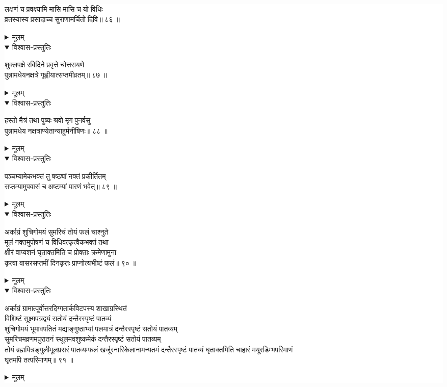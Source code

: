 लक्षणं च प्रवक्ष्यामि मासि मासि च यो विधिः  
व्रतस्यास्य प्रसादाच्च सुराणामर्चितो दिवि॥ ८६ ॥
</details>

<details><summary>मूलम्</summary></details>



<details open><summary>विश्वास-प्रस्तुतिः</summary>

शुक्लपक्षे रविदिने प्रवृत्ते चोत्तरायणे  
पुन्नामधेयनक्षत्रे गृह्णीयात्सप्तमीव्रतम्॥ ८७ ॥
</details>

<details><summary>मूलम्</summary></details>



<details open><summary>विश्वास-प्रस्तुतिः</summary>

हस्तो मैत्रं तथा पुष्यः श्रवो मृग पुनर्वसु  
पुन्नामधेय नक्षत्राण्येतान्याहुर्मनीषिणः॥ ८८ ॥
</details>

<details><summary>मूलम्</summary></details>



<details open><summary>विश्वास-प्रस्तुतिः</summary>

पञ्चम्यामेकभक्तं तु षष्ठ्यां नक्तं प्रकीर्तितम्  
सप्तम्यामुपवासं च अष्टम्यां पारणं भवेत्॥ ८९ ॥
</details>

<details><summary>मूलम्</summary></details>



<details open><summary>विश्वास-प्रस्तुतिः</summary>

अर्काग्रं शुचिगोमयं सुमरिचं तोयं फलं चाश्नुते  
मूलं नक्तमुपोषणं च विधिवत्कृत्वैकभक्तं तथा  
क्षीरं वाप्यशनं घृताक्तमिति च प्रोक्ताः क्रमेणामुना  
कृत्वा वासरसप्तमीं दिनकृतः प्राप्नोत्यभीष्टं फलं॥ ९० ॥
</details>

<details><summary>मूलम्</summary></details>



<details open><summary>विश्वास-प्रस्तुतिः</summary>

अर्काग्रं ग्रामात्पूर्वोत्तरदिग्गतार्कविटपस्य शाखाग्रस्थितं  
विशिष्टं सूक्ष्मपत्रद्वयं सतोयं दन्तैरस्पृष्टं पातव्यं  
शुचिगोमयं भूमावपतितं मद्याङ्गुष्ठाभ्यां पलमात्रं दन्तैरस्पृष्टं सतोयं पातव्यम्  
सुमरिचमव्रणमपुरातनं स्थूलमवशुष्कमेकं दन्तैरस्पृष्टं सतोयं पातव्यम्  
तोयं ब्रह्मपित्रङ्गुलीमूलप्रसरं पातव्यम्फलं खर्जूरनारिकेलानामन्यतमं दन्तैरस्पृष्टं पातव्यं घृताक्तमिति चाहारं मयूरडिम्भपरिमाणं  
घृतमपि तत्परिमाणम्॥ ९१ ॥
</details>

<details><summary>मूलम्</summary></details>
